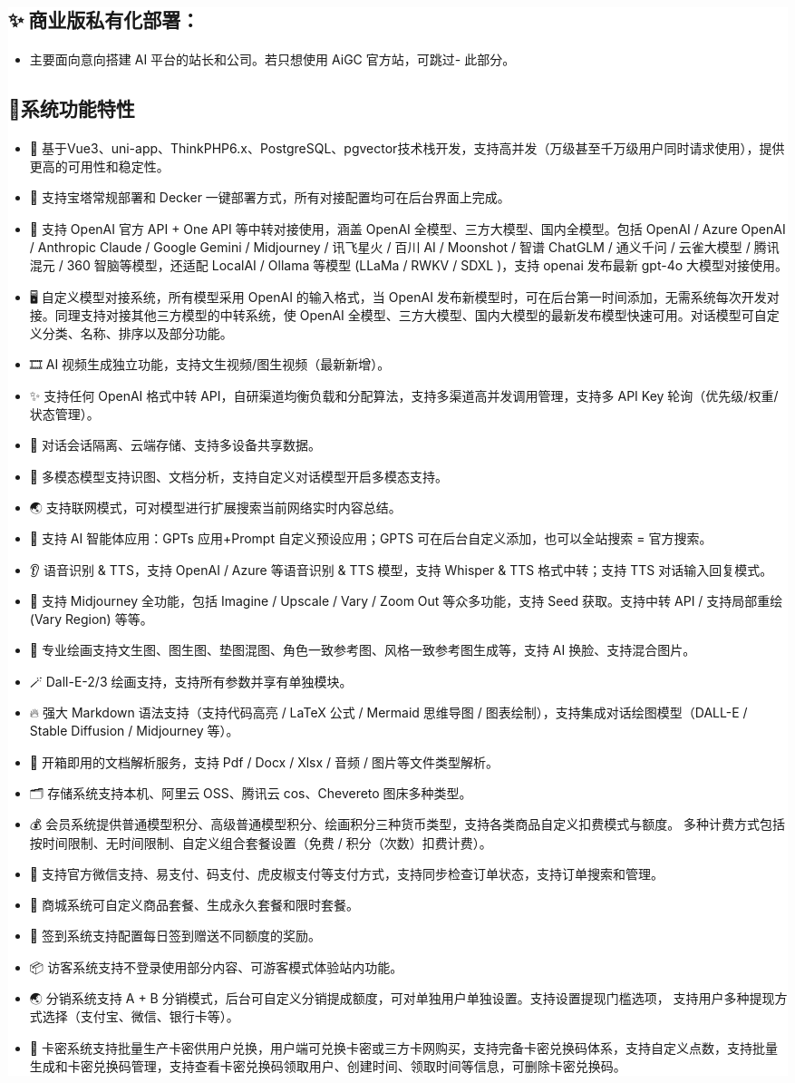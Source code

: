 ## ✨ **商业版私有化部署**：
- 主要面向意向搭建 AI 平台的站长和公司。若只想使用 AiGC 官方站，可跳过- 此部分。



## 🎉系统功能特性
- 🚀 基于Vue3、uni-app、ThinkPHP6.x、PostgreSQL、pgvector技术栈开发，支持高并发（万级甚至千万级用户同时请求使用），提供更高的可用性和稳定性。

- 📡 支持宝塔常规部署和 Decker 一键部署方式，所有对接配置均可在后台界面上完成。

- 🤖 支持 OpenAI 官方 API + One API 等中转对接使用，涵盖 OpenAI 全模型、三方大模型、国内全模型。包括 OpenAI / Azure OpenAI / Anthropic Claude / Google Gemini / Midjourney / 讯飞星火 / 百川 AI / Moonshot / 智谱 ChatGLM / 通义千问 / 云雀大模型 / 腾讯混元 / 360 智脑等模型，还适配 LocalAI / Ollama 等模型 (LLaMa / RWKV / SDXL )，支持 openai 发布最新 gpt-4o 大模型对接使用。

- 🖥️ 自定义模型对接系统，所有模型采用 OpenAI 的输入格式，当 OpenAI 发布新模型时，可在后台第一时间添加，无需系统每次开发对接。同理支持对接其他三方模型的中转系统，使 OpenAI 全模型、三方大模型、国内大模型的最新发布模型快速可用。对话模型可自定义分类、名称、排序以及部分功能。

- 🎞️ AI 视频生成独立功能，支持文生视频/图生视频（最新新增）。

- ✨ 支持任何 OpenAI 格式中转 API，自研渠道均衡负载和分配算法，支持多渠道高并发调用管理，支持多 API Key 轮询（优先级/权重/状态管理）。

- 🤯 对话会话隔离、云端存储、支持多设备共享数据。

- 🎈 多模态模型支持识图、文档分析，支持自定义对话模型开启多模态支持。

- 🌏 支持联网模式，可对模型进行扩展搜索当前网络实时内容总结。
- 🎃 支持 AI 智能体应用：GPTs 应用+Prompt 自定义预设应用；GPTS 可在后台自定义添加，也可以全站搜索 = 官方搜索。

- 👂 语音识别 & TTS，支持 OpenAI / Azure 等语音识别 & TTS 模型，支持 Whisper & TTS 格式中转；支持 TTS 对话输入回复模式。

- 🎨 支持 Midjourney 全功能，包括 Imagine / Upscale / Vary / Zoom Out 等众多功能，支持 Seed 获取。支持中转 API / 支持局部重绘 (Vary Region) 等等。

- 💭 专业绘画支持文生图、图生图、垫图混图、角色一致参考图、风格一致参考图生成等，支持 AI 换脸、支持混合图片。

- 🪄 Dall-E-2/3 绘画支持，支持所有参数并享有单独模块。

- 🔥 强大 Markdown 语法支持（支持代码高亮 / LaTeX 公式 / Mermaid 思维导图 / 图表绘制），支持集成对话绘图模型（DALL-E / Stable Diffusion / Midjourney 等）。

- 📖 开箱即用的文档解析服务，支持 Pdf / Docx / Xlsx / 音频 / 图片等文件类型解析。

- 🗂 存储系统支持本机、阿里云 OSS、腾讯云 cos、Chevereto 图床多种类型。

- 💰 会员系统提供普通模型积分、高级普通模型积分、绘画积分三种货币类型，支持各类商品自定义扣费模式与额度。
  多种计费方式包括按时间限制、无时间限制、自定义组合套餐设置（免费 / 积分（次数）扣费计费）。

- 💸 支持官方微信支持、易支付、码支付、虎皮椒支付等支付方式，支持同步检查订单状态，支持订单搜索和管理。

- 👋 商城系统可自定义商品套餐、生成永久套餐和限时套餐。

- 🔶 签到系统支持配置每日签到赠送不同额度的奖励。

- 📦 访客系统支持不登录使用部分内容、可游客模式体验站内功能。

- 🌏 分销系统支持 A + B 分销模式，后台可自定义分销提成额度，可对单独用户单独设置。支持设置提现门槛选项，
  支持用户多种提现方式选择（支付宝、微信、银行卡等）。

- 🎫 卡密系统支持批量生产卡密供用户兑换，用户端可兑换卡密或三方卡网购买，支持完备卡密兑换码体系，支持自定义点数，支持批量生成和卡密兑换码管理，支持查看卡密兑换码领取用户、创建时间、领取时间等信息，可删除卡密兑换码。
